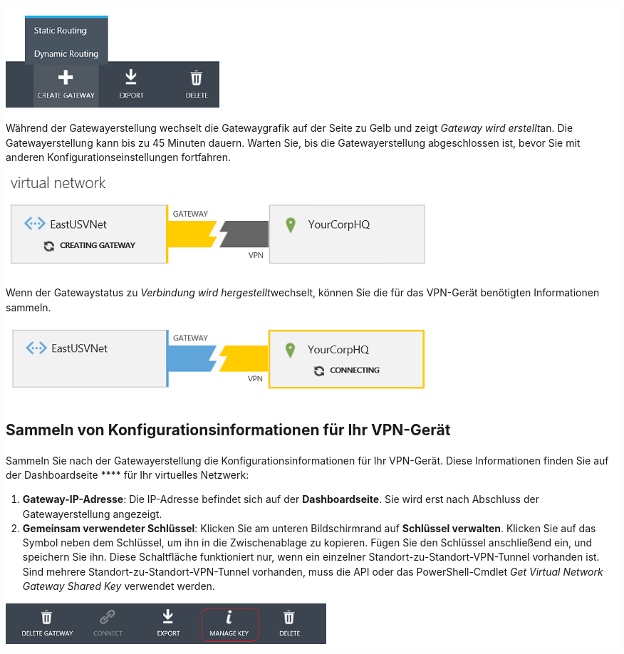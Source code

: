 ![VPN-Routingtyp des Gateways](./media/vpn-gateway-configure-vpn-gateway-mp/IC717026.png)

Während der Gatewayerstellung wechselt die Gatewaygrafik auf der Seite zu Gelb und zeigt *Gateway wird erstellt*an. Die Gatewayerstellung kann bis zu 45 Minuten dauern. Warten Sie, bis die Gatewayerstellung abgeschlossen ist, bevor Sie mit anderen Konfigurationseinstellungen fortfahren.

![Gatewayerstellung](./media/vpn-gateway-configure-vpn-gateway-mp/IC717027.png)

Wenn der Gatewaystatus zu *Verbindung wird hergestellt*wechselt, können Sie die für das VPN-Gerät benötigten Informationen sammeln.

![Gatewayverbindungsherstellung](./media/vpn-gateway-configure-vpn-gateway-mp/IC717028.png)

## <a name="gather-information-for-your-vpn-device-configuration"></a>Sammeln von Konfigurationsinformationen für Ihr VPN-Gerät
Sammeln Sie nach der Gatewayerstellung die Konfigurationsinformationen für Ihr VPN-Gerät. Diese Informationen finden Sie auf der Dashboardseite **** für Ihr virtuelles Netzwerk:

1. **Gateway-IP-Adresse**: Die IP-Adresse befindet sich auf der **Dashboardseite**. Sie wird erst nach Abschluss der Gatewayerstellung angezeigt.
2. **Gemeinsam verwendeter Schlüssel**: Klicken Sie am unteren Bildschirmrand auf **Schlüssel verwalten**. Klicken Sie auf das Symbol neben dem Schlüssel, um ihn in die Zwischenablage zu kopieren. Fügen Sie den Schlüssel anschließend ein, und speichern Sie ihn. Diese Schaltfläche funktioniert nur, wenn ein einzelner Standort-zu-Standort-VPN-Tunnel vorhanden ist. Sind mehrere Standort-zu-Standort-VPN-Tunnel vorhanden, muss die API oder das PowerShell-Cmdlet *Get Virtual Network Gateway Shared Key* verwendet werden.

![Schlüssel verwalten](./media/vpn-gateway-configure-vpn-gateway-mp/IC717029.png)
